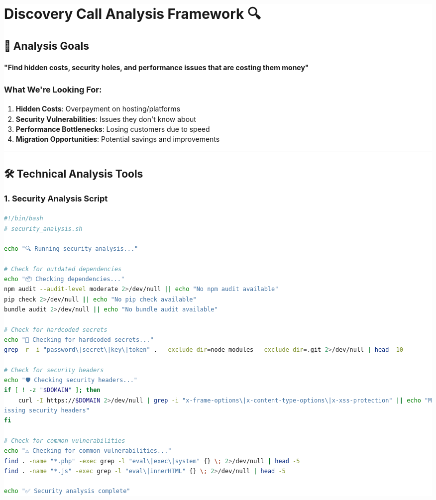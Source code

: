 # Discovery Call Analysis Framework 🔍

## 🎯 Analysis Goals

**"Find hidden costs, security holes, and performance issues that are costing them money"**

### What We're Looking For:
1. **Hidden Costs**: Overpayment on hosting/platforms
2. **Security Vulnerabilities**: Issues they don't know about
3. **Performance Bottlenecks**: Losing customers due to speed
4. **Migration Opportunities**: Potential savings and improvements

---

## 🛠 Technical Analysis Tools

### 1. Security Analysis Script
```bash
#!/bin/bash
# security_analysis.sh

echo "🔍 Running security analysis..."

# Check for outdated dependencies
echo "📦 Checking dependencies..."
npm audit --audit-level moderate 2>/dev/null || echo "No npm audit available"
pip check 2>/dev/null || echo "No pip check available"
bundle audit 2>/dev/null || echo "No bundle audit available"

# Check for hardcoded secrets
echo "🔐 Checking for hardcoded secrets..."
grep -r -i "password\|secret\|key\|token" . --exclude-dir=node_modules --exclude-dir=.git 2>/dev/null | head -10

# Check for security headers
echo "🛡️ Checking security headers..."
if [ ! -z "$DOMAIN" ]; then
    curl -I https://$DOMAIN 2>/dev/null | grep -i "x-frame-options\|x-content-type-options\|x-xss-protection" || echo "Missing security headers"
fi

# Check for common vulnerabilities
echo "⚠️ Checking for common vulnerabilities..."
find . -name "*.php" -exec grep -l "eval\|exec\|system" {} \; 2>/dev/null | head -5
find . -name "*.js" -exec grep -l "eval\|innerHTML" {} \; 2>/dev/null | head -5

echo "✅ Security analysis complete"
```
